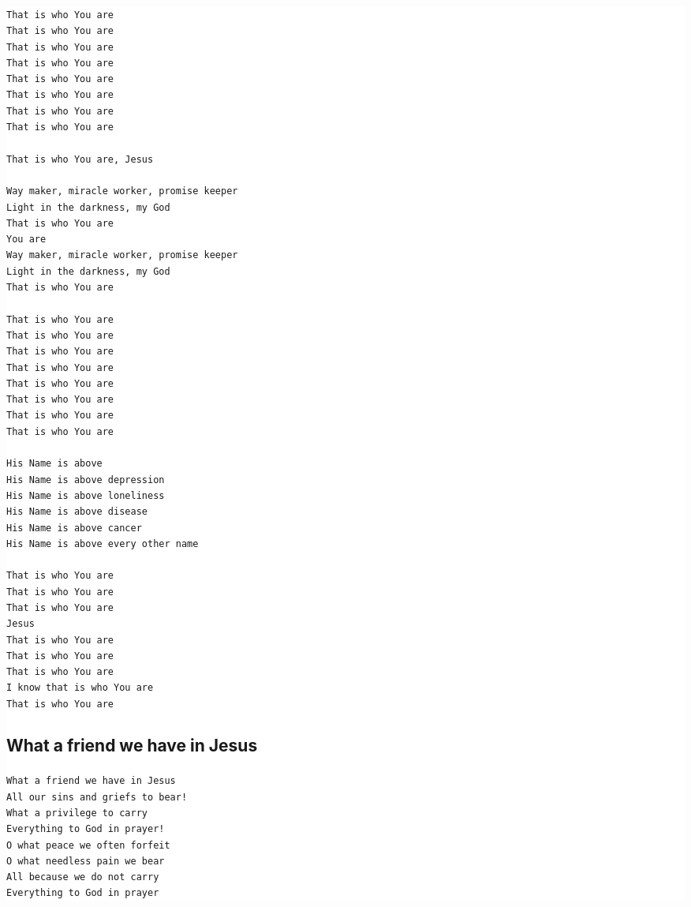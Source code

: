     That is who You are
    That is who You are
    That is who You are
    That is who You are
    That is who You are
    That is who You are
    That is who You are
    That is who You are
    
    That is who You are, Jesus
    
    Way maker, miracle worker, promise keeper
    Light in the darkness, my God
    That is who You are
    You are
    Way maker, miracle worker, promise keeper
    Light in the darkness, my God
    That is who You are
    
    That is who You are
    That is who You are
    That is who You are
    That is who You are
    That is who You are
    That is who You are
    That is who You are
    That is who You are
    
    His Name is above
    His Name is above depression
    His Name is above loneliness
    His Name is above disease
    His Name is above cancer
    His Name is above every other name
    
    That is who You are
    That is who You are
    That is who You are
    Jesus
    That is who You are
    That is who You are
    That is who You are
    I know that is who You are
    That is who You are
## What a friend we have in Jesus
    What a friend we have in Jesus
    All our sins and griefs to bear!
    What a privilege to carry
    Everything to God in prayer!
    O what peace we often forfeit
    O what needless pain we bear
    All because we do not carry
    Everything to God in prayer
    
